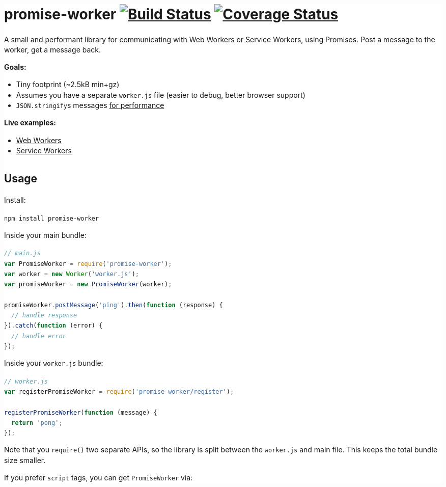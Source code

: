 promise-worker [![Build Status](https://travis-ci.org/nolanlawson/promise-worker.svg?branch=master)](https://travis-ci.org/nolanlawson/promise-worker) [![Coverage Status](https://coveralls.io/repos/github/nolanlawson/promise-worker/badge.svg?branch=master)](https://coveralls.io/github/nolanlawson/promise-worker?branch=master)
====

A small and performant library for communicating with Web Workers or Service Workers, using Promises. Post a message to the worker, get a message back.

**Goals:**

 * Tiny footprint (~2.5kB min+gz)
 * Assumes you have a separate `worker.js` file (easier to debug, better browser support)
 * `JSON.stringify`s messages [for performance](http://nolanlawson.com/2016/02/29/high-performance-web-worker-messages/)

**Live examples:**

* [Web Workers](https://bl.ocks.org/nolanlawson/05e74a8408a099635c9a38f839b5ae9f)
* [Service Workers](https://bl.ocks.org/nolanlawson/91a7f5809f2e17a2e6a753a3cb8d2eec)

Usage
---

Install:

    npm install promise-worker

Inside your main bundle:

```js
// main.js
var PromiseWorker = require('promise-worker');
var worker = new Worker('worker.js');
var promiseWorker = new PromiseWorker(worker);

promiseWorker.postMessage('ping').then(function (response) {
  // handle response
}).catch(function (error) {
  // handle error
});
```

Inside your `worker.js` bundle:

```js
// worker.js
var registerPromiseWorker = require('promise-worker/register');

registerPromiseWorker(function (message) {
  return 'pong';
});
```

Note that you `require()` two separate APIs, so the library is split
between the `worker.js` and main file. This keeps the total bundle size smaller.

If you prefer `script` tags, you can get `PromiseWorker` via:
